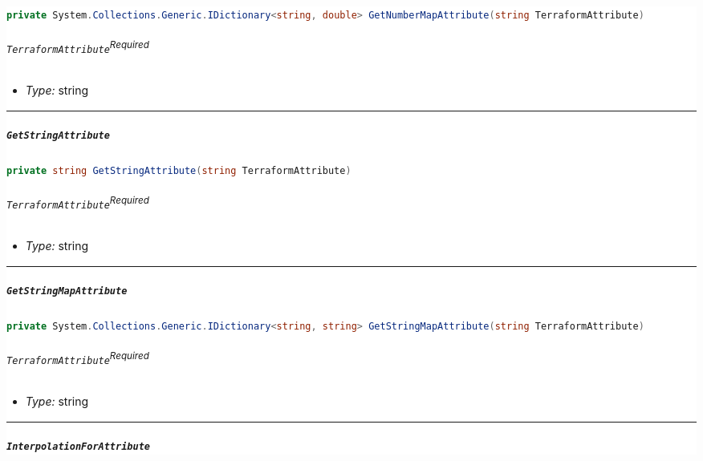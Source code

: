 ```csharp
private System.Collections.Generic.IDictionary<string, double> GetNumberMapAttribute(string TerraformAttribute)
```

###### `TerraformAttribute`<sup>Required</sup> <a name="TerraformAttribute" id="@cdktf/provider-pagerduty.dataPagerdutyIncidentTypeCustomField.DataPagerdutyIncidentTypeCustomFieldFieldOptionsOutputReference.getNumberMapAttribute.parameter.terraformAttribute"></a>

- *Type:* string

---

##### `GetStringAttribute` <a name="GetStringAttribute" id="@cdktf/provider-pagerduty.dataPagerdutyIncidentTypeCustomField.DataPagerdutyIncidentTypeCustomFieldFieldOptionsOutputReference.getStringAttribute"></a>

```csharp
private string GetStringAttribute(string TerraformAttribute)
```

###### `TerraformAttribute`<sup>Required</sup> <a name="TerraformAttribute" id="@cdktf/provider-pagerduty.dataPagerdutyIncidentTypeCustomField.DataPagerdutyIncidentTypeCustomFieldFieldOptionsOutputReference.getStringAttribute.parameter.terraformAttribute"></a>

- *Type:* string

---

##### `GetStringMapAttribute` <a name="GetStringMapAttribute" id="@cdktf/provider-pagerduty.dataPagerdutyIncidentTypeCustomField.DataPagerdutyIncidentTypeCustomFieldFieldOptionsOutputReference.getStringMapAttribute"></a>

```csharp
private System.Collections.Generic.IDictionary<string, string> GetStringMapAttribute(string TerraformAttribute)
```

###### `TerraformAttribute`<sup>Required</sup> <a name="TerraformAttribute" id="@cdktf/provider-pagerduty.dataPagerdutyIncidentTypeCustomField.DataPagerdutyIncidentTypeCustomFieldFieldOptionsOutputReference.getStringMapAttribute.parameter.terraformAttribute"></a>

- *Type:* string

---

##### `InterpolationForAttribute` <a name="InterpolationForAttribute" id="@cdktf/provider-pagerduty.dataPagerdutyIncidentTypeCustomField.DataPagerdutyIncidentTypeCustomFieldFieldOptionsOutputReference.interpolationForAttribute"></a>
